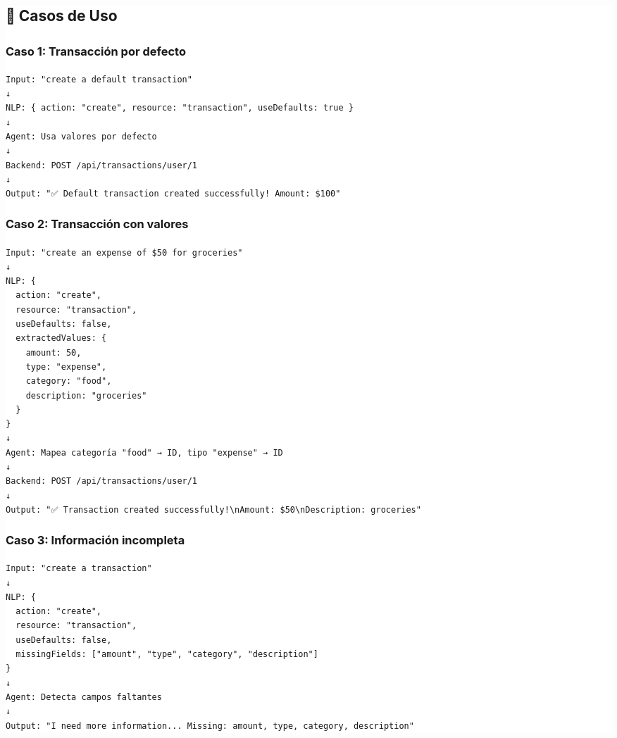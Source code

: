 ## 🔄 Casos de Uso

### Caso 1: Transacción por defecto
```
Input: "create a default transaction"
↓
NLP: { action: "create", resource: "transaction", useDefaults: true }
↓
Agent: Usa valores por defecto
↓
Backend: POST /api/transactions/user/1
↓
Output: "✅ Default transaction created successfully! Amount: $100"
```

### Caso 2: Transacción con valores
```
Input: "create an expense of $50 for groceries"
↓
NLP: {
  action: "create",
  resource: "transaction",
  useDefaults: false,
  extractedValues: {
    amount: 50,
    type: "expense",
    category: "food",
    description: "groceries"
  }
}
↓
Agent: Mapea categoría "food" → ID, tipo "expense" → ID
↓
Backend: POST /api/transactions/user/1
↓
Output: "✅ Transaction created successfully!\nAmount: $50\nDescription: groceries"
```

### Caso 3: Información incompleta
```
Input: "create a transaction"
↓
NLP: {
  action: "create",
  resource: "transaction",
  useDefaults: false,
  missingFields: ["amount", "type", "category", "description"]
}
↓
Agent: Detecta campos faltantes
↓
Output: "I need more information... Missing: amount, type, category, description"
```
